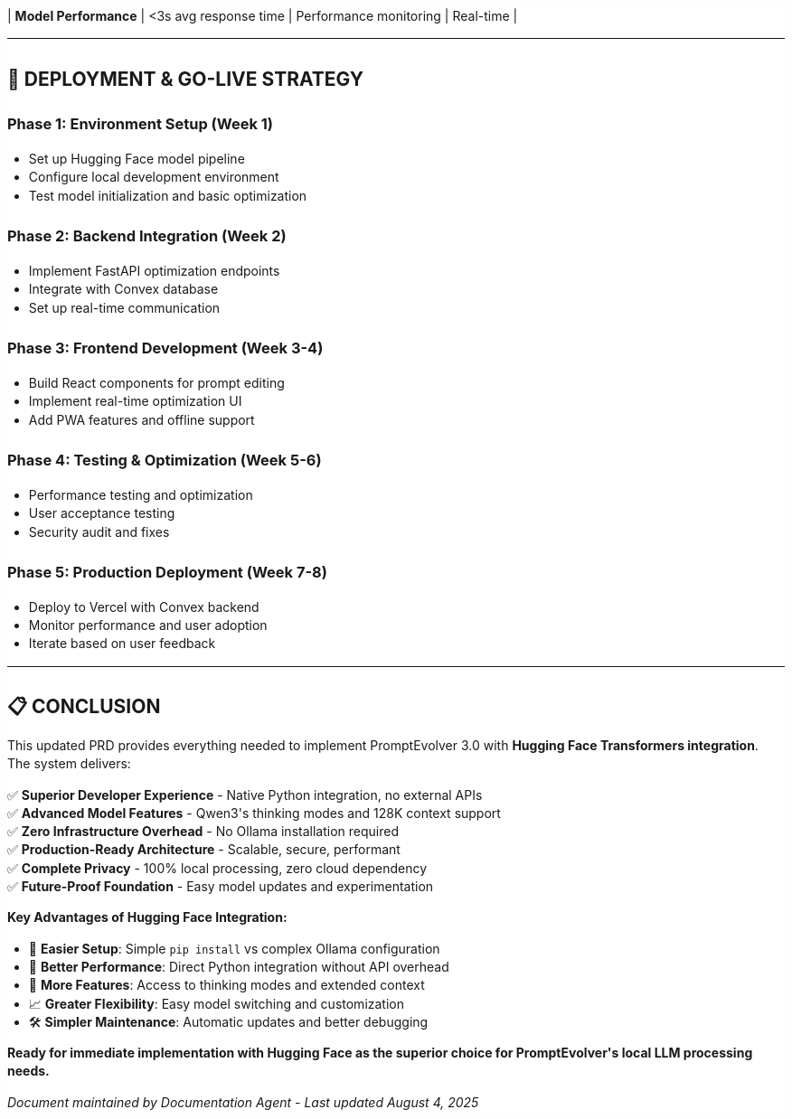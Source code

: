 | **Model Performance** | <3s avg response time | Performance monitoring | Real-time |

---

## 🚀 DEPLOYMENT & GO-LIVE STRATEGY

### Phase 1: Environment Setup (Week 1)
- Set up Hugging Face model pipeline
- Configure local development environment
- Test model initialization and basic optimization

### Phase 2: Backend Integration (Week 2)
- Implement FastAPI optimization endpoints
- Integrate with Convex database
- Set up real-time communication

### Phase 3: Frontend Development (Week 3-4)
- Build React components for prompt editing
- Implement real-time optimization UI
- Add PWA features and offline support

### Phase 4: Testing & Optimization (Week 5-6)
- Performance testing and optimization
- User acceptance testing
- Security audit and fixes

### Phase 5: Production Deployment (Week 7-8)
- Deploy to Vercel with Convex backend
- Monitor performance and user adoption
- Iterate based on user feedback

---

## 📋 CONCLUSION

This updated PRD provides everything needed to implement PromptEvolver 3.0 with **Hugging Face Transformers integration**. The system delivers:

✅ **Superior Developer Experience** - Native Python integration, no external APIs  
✅ **Advanced Model Features** - Qwen3's thinking modes and 128K context support  
✅ **Zero Infrastructure Overhead** - No Ollama installation required  
✅ **Production-Ready Architecture** - Scalable, secure, performant  
✅ **Complete Privacy** - 100% local processing, zero cloud dependency  
✅ **Future-Proof Foundation** - Easy model updates and experimentation  

**Key Advantages of Hugging Face Integration:**
- 🔧 **Easier Setup**: Simple `pip install` vs complex Ollama configuration
- 🚀 **Better Performance**: Direct Python integration without API overhead  
- 🤖 **More Features**: Access to thinking modes and extended context
- 📈 **Greater Flexibility**: Easy model switching and customization
- 🛠 **Simpler Maintenance**: Automatic updates and better debugging

**Ready for immediate implementation with Hugging Face as the superior choice for PromptEvolver's local LLM processing needs.**

*Document maintained by Documentation Agent - Last updated August 4, 2025*